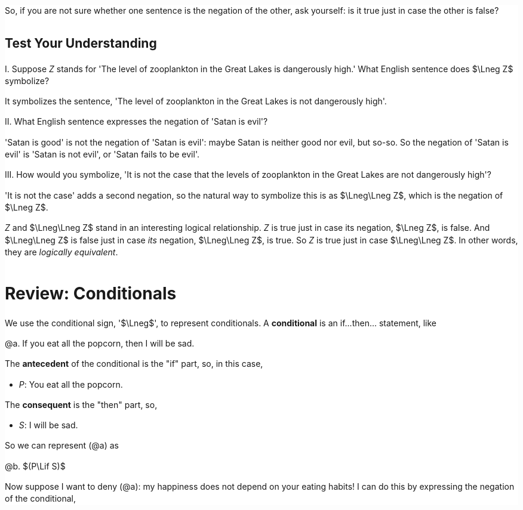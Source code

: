 So, if you are not sure whether one sentence is the negation of the
other, ask yourself: is it true just in case the other is false?

## Test Your Understanding

I.  Suppose $Z$ stands for 'The level of zooplankton in the Great Lakes is dangerously high.'
    What English sentence does $\Lneg Z$ symbolize?

<div class="answers">
It symbolizes the sentence, 'The level of zooplankton in the Great Lakes is not dangerously high'.
</div>

II.  What English sentence expresses the negation of 'Satan is evil'?

<div class="answers">

'Satan is good' is not the negation of 'Satan is evil': maybe Satan is neither good nor evil, but so-so. So the negation of 'Satan is evil' is 'Satan is not evil', or 'Satan fails to be evil'.

</div>

III. How would you symbolize, 'It is not the case that the levels of zooplankton in the 
    Great Lakes are not dangerously high'?

<div class="answers">

'It is not the case' adds a second negation, so the natural way to
symbolize this is as $\Lneg\Lneg Z$, which is the negation of
$\Lneg Z$.

$Z$ and $\Lneg\Lneg Z$ stand in an interesting logical relationship.
$Z$ is true just in case its negation, $\Lneg Z$, is false. And
$\Lneg\Lneg Z$ is false just in case *its* negation, $\Lneg\Lneg Z$,
is true. So $Z$ is true just in case $\Lneg\Lneg Z$. In other words,
they are *logically equivalent*.

</div>


# Review: Conditionals

We use the conditional sign, '$\Lneg$', to represent conditionals. A
**conditional** is an if...then... statement, like

@a.   If you eat all the popcorn, then I will be sad.

The **antecedent** of the conditional is the "if" part, so, in this case,

-   $P$: You eat all the popcorn.

The **consequent** is the "then" part, so,

-   $S$: I will be sad.

So we can represent (@a) as

@b.   $(P\Lif S)$

Now suppose I want to deny (@a): my happiness does not depend on your eating habits! I can do this by expressing the 
negation of the conditional,
